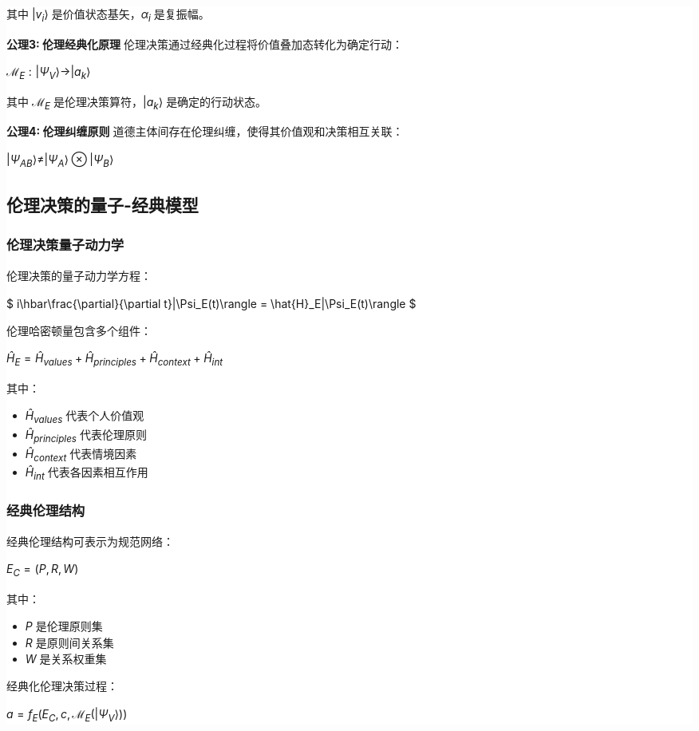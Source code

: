 其中 $`|v_i\rangle`$ 是价值状态基矢，$`\alpha_i`$ 是复振幅。

**公理3: 伦理经典化原理**
伦理决策通过经典化过程将价值叠加态转化为确定行动：

$`
\mathcal{M}_E: |\Psi_V\rangle \rightarrow |a_k\rangle
`$

其中 $`\mathcal{M}_E`$ 是伦理决策算符，$`|a_k\rangle`$ 是确定的行动状态。

**公理4: 伦理纠缠原则**
道德主体间存在伦理纠缠，使得其价值观和决策相互关联：

$`
|\Psi_{AB}\rangle \neq |\Psi_A\rangle \otimes |\Psi_B\rangle
`$

## 伦理决策的量子-经典模型

### 伦理决策量子动力学

伦理决策的量子动力学方程：

$`
i\hbar\frac{\partial}{\partial t}|\Psi_E(t)\rangle = \hat{H}_E|\Psi_E(t)\rangle
`$

伦理哈密顿量包含多个组件：

$`
\hat{H}_E = \hat{H}_{values} + \hat{H}_{principles} + \hat{H}_{context} + \hat{H}_{int}
`$

其中：
- $`\hat{H}_{values}`$ 代表个人价值观
- $`\hat{H}_{principles}`$ 代表伦理原则
- $`\hat{H}_{context}`$ 代表情境因素
- $`\hat{H}_{int}`$ 代表各因素相互作用

### 经典伦理结构

经典伦理结构可表示为规范网络：

$`
E_C = (P, R, W)
`$

其中：
- $`P`$ 是伦理原则集
- $`R`$ 是原则间关系集
- $`W`$ 是关系权重集

经典化伦理决策过程：

$`
a = f_E(E_C, c, \mathcal{M}_E(|\Psi_V\rangle))
`$
